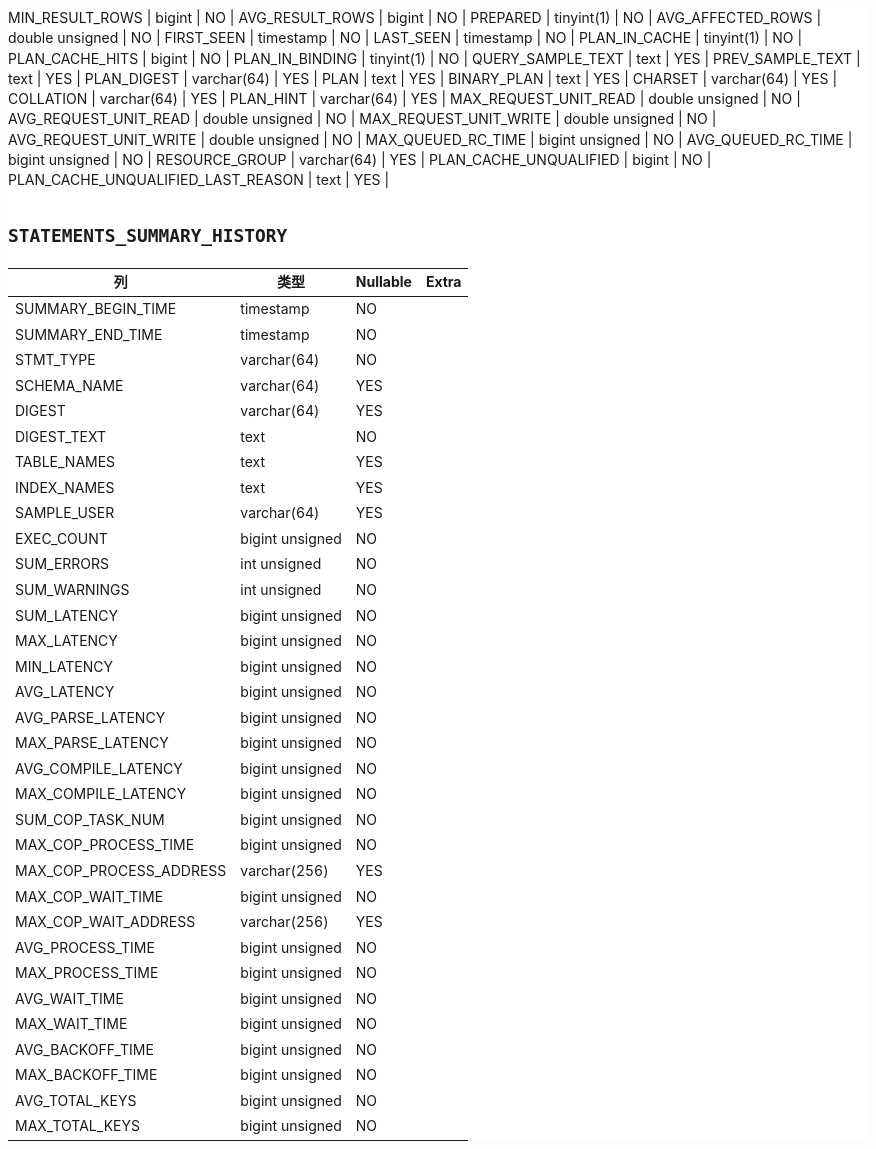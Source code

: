MIN_RESULT_ROWS | bigint | NO | 
AVG_RESULT_ROWS | bigint | NO | 
PREPARED | tinyint(1) | NO | 
AVG_AFFECTED_ROWS | double unsigned | NO | 
FIRST_SEEN | timestamp | NO | 
LAST_SEEN | timestamp | NO | 
PLAN_IN_CACHE | tinyint(1) | NO | 
PLAN_CACHE_HITS | bigint | NO | 
PLAN_IN_BINDING | tinyint(1) | NO | 
QUERY_SAMPLE_TEXT | text | YES | 
PREV_SAMPLE_TEXT | text | YES | 
PLAN_DIGEST | varchar(64) | YES | 
PLAN | text | YES | 
BINARY_PLAN | text | YES | 
CHARSET | varchar(64) | YES | 
COLLATION | varchar(64) | YES | 
PLAN_HINT | varchar(64) | YES | 
MAX_REQUEST_UNIT_READ | double unsigned | NO | 
AVG_REQUEST_UNIT_READ | double unsigned | NO | 
MAX_REQUEST_UNIT_WRITE | double unsigned | NO | 
AVG_REQUEST_UNIT_WRITE | double unsigned | NO | 
MAX_QUEUED_RC_TIME | bigint unsigned | NO | 
AVG_QUEUED_RC_TIME | bigint unsigned | NO | 
RESOURCE_GROUP | varchar(64) | YES | 
PLAN_CACHE_UNQUALIFIED | bigint | NO | 
PLAN_CACHE_UNQUALIFIED_LAST_REASON | text | YES | 

## `STATEMENTS_SUMMARY_HISTORY`
列 | 类型 | Nullable | Extra
---|---|---|---
SUMMARY_BEGIN_TIME | timestamp | NO | 
SUMMARY_END_TIME | timestamp | NO | 
STMT_TYPE | varchar(64) | NO | 
SCHEMA_NAME | varchar(64) | YES | 
DIGEST | varchar(64) | YES | 
DIGEST_TEXT | text | NO | 
TABLE_NAMES | text | YES | 
INDEX_NAMES | text | YES | 
SAMPLE_USER | varchar(64) | YES | 
EXEC_COUNT | bigint unsigned | NO | 
SUM_ERRORS | int unsigned | NO | 
SUM_WARNINGS | int unsigned | NO | 
SUM_LATENCY | bigint unsigned | NO | 
MAX_LATENCY | bigint unsigned | NO | 
MIN_LATENCY | bigint unsigned | NO | 
AVG_LATENCY | bigint unsigned | NO | 
AVG_PARSE_LATENCY | bigint unsigned | NO | 
MAX_PARSE_LATENCY | bigint unsigned | NO | 
AVG_COMPILE_LATENCY | bigint unsigned | NO | 
MAX_COMPILE_LATENCY | bigint unsigned | NO | 
SUM_COP_TASK_NUM | bigint unsigned | NO | 
MAX_COP_PROCESS_TIME | bigint unsigned | NO | 
MAX_COP_PROCESS_ADDRESS | varchar(256) | YES | 
MAX_COP_WAIT_TIME | bigint unsigned | NO | 
MAX_COP_WAIT_ADDRESS | varchar(256) | YES | 
AVG_PROCESS_TIME | bigint unsigned | NO | 
MAX_PROCESS_TIME | bigint unsigned | NO | 
AVG_WAIT_TIME | bigint unsigned | NO | 
MAX_WAIT_TIME | bigint unsigned | NO | 
AVG_BACKOFF_TIME | bigint unsigned | NO | 
MAX_BACKOFF_TIME | bigint unsigned | NO | 
AVG_TOTAL_KEYS | bigint unsigned | NO | 
MAX_TOTAL_KEYS | bigint unsigned | NO | 
